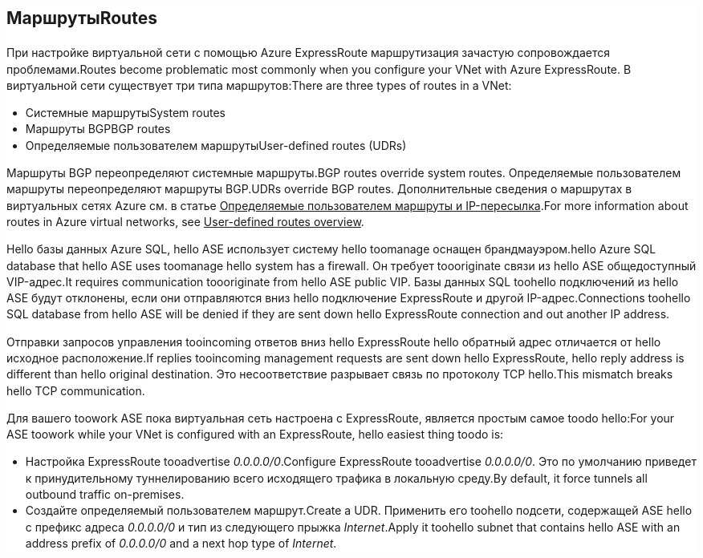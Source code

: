 ## <a name="routes"></a><span data-ttu-id="67b3d-296">Маршруты</span><span class="sxs-lookup"><span data-stu-id="67b3d-296">Routes</span></span> ##

<span data-ttu-id="67b3d-297">При настройке виртуальной сети с помощью Azure ExpressRoute маршрутизация зачастую сопровождается проблемами.</span><span class="sxs-lookup"><span data-stu-id="67b3d-297">Routes become problematic most commonly when you configure your VNet with Azure ExpressRoute.</span></span> <span data-ttu-id="67b3d-298">В виртуальной сети существует три типа маршрутов:</span><span class="sxs-lookup"><span data-stu-id="67b3d-298">There are three types of routes in a VNet:</span></span>

-   <span data-ttu-id="67b3d-299">Системные маршруты</span><span class="sxs-lookup"><span data-stu-id="67b3d-299">System routes</span></span>
-   <span data-ttu-id="67b3d-300">Маршруты BGP</span><span class="sxs-lookup"><span data-stu-id="67b3d-300">BGP routes</span></span>
-   <span data-ttu-id="67b3d-301">Определяемые пользователем маршруты</span><span class="sxs-lookup"><span data-stu-id="67b3d-301">User-defined routes (UDRs)</span></span>

<span data-ttu-id="67b3d-302">Маршруты BGP переопределяют системные маршруты.</span><span class="sxs-lookup"><span data-stu-id="67b3d-302">BGP routes override system routes.</span></span> <span data-ttu-id="67b3d-303">Определяемые пользователем маршруты переопределяют маршруты BGP.</span><span class="sxs-lookup"><span data-stu-id="67b3d-303">UDRs override BGP routes.</span></span> <span data-ttu-id="67b3d-304">Дополнительные сведения о маршрутах в виртуальных сетях Azure см. в статье [Определяемые пользователем маршруты и IP-пересылка][UDRs].</span><span class="sxs-lookup"><span data-stu-id="67b3d-304">For more information about routes in Azure virtual networks, see [User-defined routes overview][UDRs].</span></span>

<span data-ttu-id="67b3d-305">Hello базы данных Azure SQL, hello ASE использует систему hello toomanage оснащен брандмауэром.</span><span class="sxs-lookup"><span data-stu-id="67b3d-305">hello Azure SQL database that hello ASE uses toomanage hello system has a firewall.</span></span> <span data-ttu-id="67b3d-306">Он требует toooriginate связи из hello ASE общедоступный VIP-адрес.</span><span class="sxs-lookup"><span data-stu-id="67b3d-306">It requires communication toooriginate from hello ASE public VIP.</span></span> <span data-ttu-id="67b3d-307">Базы данных SQL toohello подключений из hello ASE будут отклонены, если они отправляются вниз hello подключение ExpressRoute и другой IP-адрес.</span><span class="sxs-lookup"><span data-stu-id="67b3d-307">Connections toohello SQL database from hello ASE will be denied if they are sent down hello ExpressRoute connection and out another IP address.</span></span>

<span data-ttu-id="67b3d-308">Отправки запросов управления tooincoming ответов вниз hello ExpressRoute hello обратный адрес отличается от hello исходное расположение.</span><span class="sxs-lookup"><span data-stu-id="67b3d-308">If replies tooincoming management requests are sent down hello ExpressRoute, hello reply address is different than hello original destination.</span></span> <span data-ttu-id="67b3d-309">Это несоответствие разрывает связь по протоколу TCP hello.</span><span class="sxs-lookup"><span data-stu-id="67b3d-309">This mismatch breaks hello TCP communication.</span></span>

<span data-ttu-id="67b3d-310">Для вашего toowork ASE пока виртуальная сеть настроена с ExpressRoute, является простым самое toodo hello:</span><span class="sxs-lookup"><span data-stu-id="67b3d-310">For your ASE toowork while your VNet is configured with an ExpressRoute, hello easiest thing toodo is:</span></span>

-   <span data-ttu-id="67b3d-311">Настройка ExpressRoute tooadvertise _0.0.0.0/0_.</span><span class="sxs-lookup"><span data-stu-id="67b3d-311">Configure ExpressRoute tooadvertise _0.0.0.0/0_.</span></span> <span data-ttu-id="67b3d-312">Это по умолчанию приведет к принудительному туннелированию всего исходящего трафика в локальную среду.</span><span class="sxs-lookup"><span data-stu-id="67b3d-312">By default, it force tunnels all outbound traffic on-premises.</span></span>
-   <span data-ttu-id="67b3d-313">Создайте определяемый пользователем маршрут.</span><span class="sxs-lookup"><span data-stu-id="67b3d-313">Create a UDR.</span></span> <span data-ttu-id="67b3d-314">Применить его toohello подсети, содержащей ASE hello с префикс адреса _0.0.0.0/0_ и тип из следующего прыжка _Internet_.</span><span class="sxs-lookup"><span data-stu-id="67b3d-314">Apply it toohello subnet that contains hello ASE with an address prefix of _0.0.0.0/0_ and a next hop type of _Internet_.</span></span>


[1]: ./media/network_considerations_with_an_app_service_environment/networkase-overflow.png
[2]: ./media/network_considerations_with_an_app_service_environment/networkase-overflow2.png
[3]: ./media/network_considerations_with_an_app_service_environment/networkase-ipaddresses.png
[4]: ./media/network_considerations_with_an_app_service_environment/networkase-inboundnsg.png
[5]: ./media/network_considerations_with_an_app_service_environment/networkase-outboundnsg.png
[6]: ./media/network_considerations_with_an_app_service_environment/networkase-udr.png
[7]: ./media/network_considerations_with_an_app_service_environment/networkase-subnet.png
[Intro]: ./intro.md
[MakeExternalASE]: ./create-external-ase.md
[MakeASEfromTemplate]: ./create-from-template.md
[MakeILBASE]: ./create-ilb-ase.md
[ASENetwork]: ./network-info.md
[ASEReadme]: ./readme.md
[UsingASE]: ./using-an-ase.md
[UDRs]: ../../virtual-network/virtual-networks-udr-overview.md
[NSGs]: ../../virtual-network/virtual-networks-nsg.md
[ConfigureASEv1]: ../../app-service-web/app-service-web-configure-an-app-service-environment.md
[ASEv1Intro]: ../../app-service-web/app-service-app-service-environment-intro.md
[webapps]: ../../app-service-web/app-service-web-overview.md
[mobileapps]: ../../app-service-mobile/app-service-mobile-value-prop.md
[APIapps]: ../../app-service-api/app-service-api-apps-why-best-platform.md
[Functions]: ../../azure-functions/index.yml
[Pricing]: http://azure.microsoft.com/pricing/details/app-service/
[ARMOverview]: ../../azure-resource-manager/resource-group-overview.md
[ConfigureSSL]: ../../app-service-web/web-sites-purchase-ssl-web-site.md
[Kudu]: http://azure.microsoft.com/resources/videos/super-secret-kudu-debug-console-for-azure-web-sites/
[AppDeploy]: ../../app-service-web/web-sites-deploy.md
[ASEWAF]: ../../app-service-web/app-service-app-service-environment-web-application-firewall.md
[AppGW]: ../../application-gateway/application-gateway-web-application-firewall-overview.md
[ASEManagement]: ./management-addresses.md